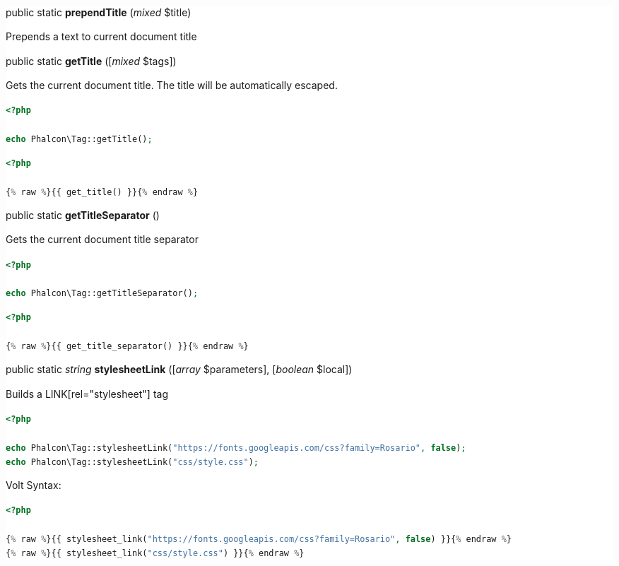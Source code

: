 
public static  **prependTitle** (*mixed* $title)

Prepends a text to current document title



public static  **getTitle** ([*mixed* $tags])

Gets the current document title.
The title will be automatically escaped.

```php
<?php

echo Phalcon\Tag::getTitle();

```

```php
<?php

{% raw %}{{ get_title() }}{% endraw %}

```



public static  **getTitleSeparator** ()

Gets the current document title separator

```php
<?php

echo Phalcon\Tag::getTitleSeparator();

```

```php
<?php

{% raw %}{{ get_title_separator() }}{% endraw %}

```



public static *string* **stylesheetLink** ([*array* $parameters], [*boolean* $local])

Builds a LINK[rel="stylesheet"] tag

```php
<?php

echo Phalcon\Tag::stylesheetLink("https://fonts.googleapis.com/css?family=Rosario", false);
echo Phalcon\Tag::stylesheetLink("css/style.css");

```
Volt Syntax:

```php
<?php

{% raw %}{{ stylesheet_link("https://fonts.googleapis.com/css?family=Rosario", false) }}{% endraw %}
{% raw %}{{ stylesheet_link("css/style.css") }}{% endraw %}

```
